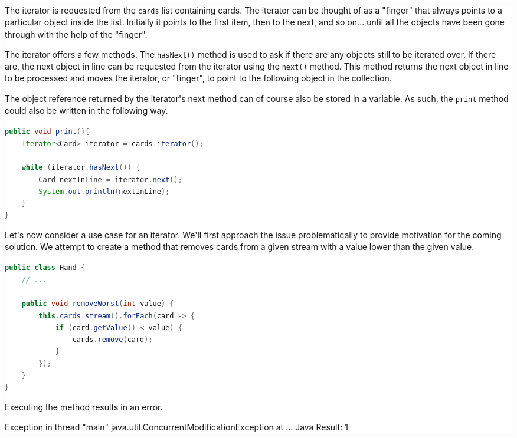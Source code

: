 

The iterator is requested from the `cards` list containing cards. The iterator can be thought of as a "finger" that always points to a particular object inside the list. Initially it points to the first item, then to the next, and so on... until all the objects have been gone through with the help of the "finger".

The iterator offers a few methods. The `hasNext()` method is used to ask if there are any objects still to be iterated over. If there are, the next object in line can be requested from the iterator using the `next()` method. This method returns the next object in line to be processed and moves the iterator, or "finger", to point to the following object in the collection.

The object reference returned by the iterator's next method can of course also be stored in a variable. As such, the `print` method could also be written in the following way.



```java
public void print(){
    Iterator<Card> iterator = cards.iterator();

    while (iterator.hasNext()) {
        Card nextInLine = iterator.next();
        System.out.println(nextInLine);
    }
}
```


Let's now consider a use case for an iterator. We'll first approach the issue problematically to provide motivation for the coming solution. We attempt to create a method that removes cards from a given stream with a value lower than the given value.


```java
public class Hand {
    // ...

    public void removeWorst(int value) {
        this.cards.stream().forEach(card -> {
            if (card.getValue() < value) {
                cards.remove(card);
            }
        });
    }
}
```


Executing the method results in an error.

<sample-output>

Exception in thread "main" java.util.ConcurrentModificationException
at ...
Java Result: 1

</sample-output>

